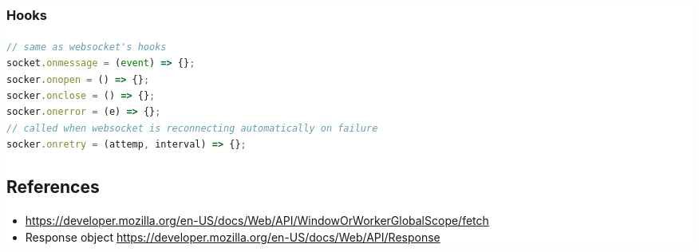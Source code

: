 ### Hooks

```js
// same as websocket's hooks
socket.onmessage = (event) => {};
socker.onopen = () => {};
socker.onclose = () => {};
socker.onerror = (e) => {};
// called when websocket is reconnecting automatically on failure
socker.onretry = (attemp, interval) => {};
```

## References

- <https://developer.mozilla.org/en-US/docs/Web/API/WindowOrWorkerGlobalScope/fetch>
- Response object <https://developer.mozilla.org/en-US/docs/Web/API/Response>
